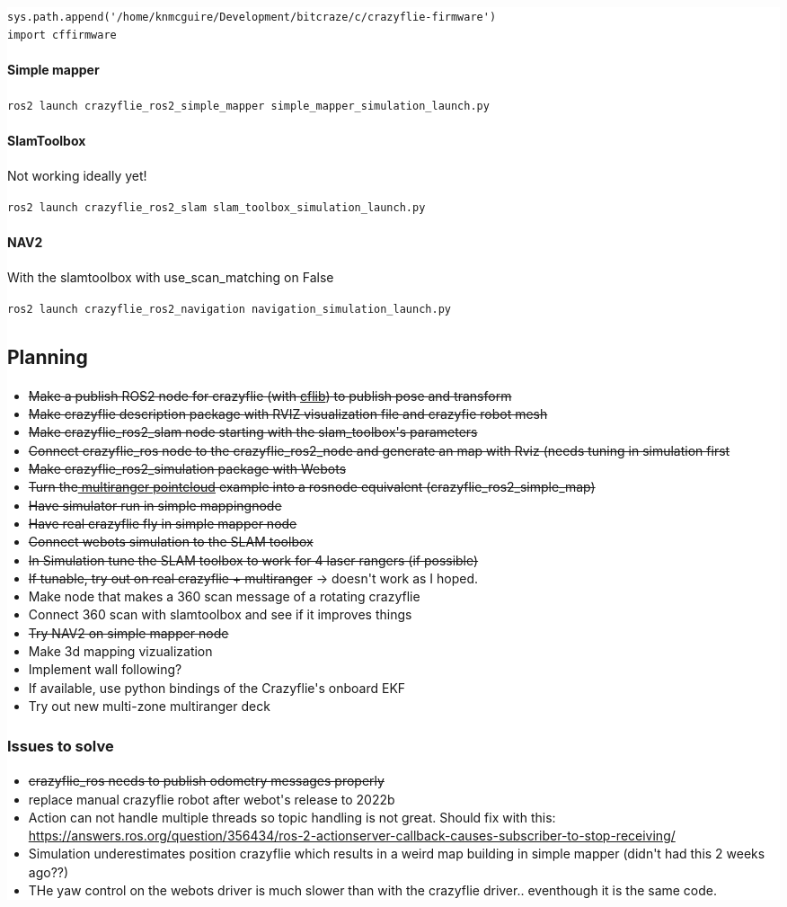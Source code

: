     sys.path.append('/home/knmcguire/Development/bitcraze/c/crazyflie-firmware')
    import cffirmware
    
#### Simple mapper

    ros2 launch crazyflie_ros2_simple_mapper simple_mapper_simulation_launch.py 

#### SlamToolbox
Not working ideally yet!

    ros2 launch crazyflie_ros2_slam slam_toolbox_simulation_launch.py 

#### NAV2
With the slamtoolbox with use_scan_matching on False

    ros2 launch crazyflie_ros2_navigation navigation_simulation_launch.py 


## Planning
- ~~Make a publish ROS2 node for crazyflie (with [cflib](https://github.com/bitcraze/crazyflie-lib-python)) to publish pose and transform~~
- ~~Make crazyflie description package with RVIZ visualization file and crazyfie robot mesh~~
- ~~Make crazyflie_ros2_slam node starting with the slam_toolbox's parameters~~
- ~~Connect crazyflie_ros node to the crazyflie_ros2_node and generate an map with Rviz (needs tuning in simulation first~~
- ~~Make crazyflie_ros2_simulation package with Webots~~
- ~~Turn the[ multiranger pointcloud](https://github.com/bitcraze/crazyflie-lib-python/blob/master/examples/multiranger/multiranger_pointcloud.py) example into a rosnode equivalent (crazyflie_ros2_simple_map)~~
- ~~Have simulator run in simple mappingnode~~
- ~~Have real crazyflie fly in simple mapper node~~
- ~~Connect webots simulation to the SLAM toolbox~~
- ~~In Simulation tune the SLAM toolbox to work for 4 laser rangers (if possible)~~
- ~~If tunable, try out on real crazyflie + multiranger~~ -> doesn't work as I hoped.
- Make node that makes a 360 scan message of a rotating crazyflie
- Connect 360 scan with slamtoolbox and see if it improves things
- ~~Try NAV2 on simple mapper node~~
- Make 3d mapping vizualization 
- Implement wall following?
- If available, use python bindings of the Crazyflie's onboard EKF 
- Try out new multi-zone multiranger deck

### Issues to solve
- ~~crazyflie_ros needs to publish odometry messages properly~~
- replace manual crazyflie robot after webot's release to 2022b
- Action can not handle multiple threads so topic handling is not great. Should fix with this: https://answers.ros.org/question/356434/ros-2-actionserver-callback-causes-subscriber-to-stop-receiving/
- Simulation underestimates position crazyflie which results in a weird map building in simple mapper (didn't had this 2 weeks ago??)
- THe yaw control on the webots driver is much slower than with the crazyflie driver.. eventhough it is the same code. 

